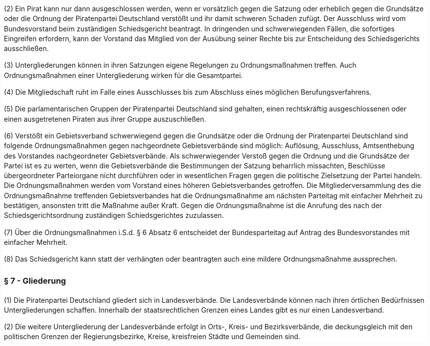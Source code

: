 <span id="A.6.2">(2)</span> Ein Pirat kann nur dann ausgeschlossen
werden, wenn er vorsätzlich gegen die Satzung oder erheblich gegen die
Grundsätze oder die Ordnung der Piratenpartei Deutschland verstößt und
ihr damit schweren Schaden zufügt. Der Ausschluss wird vom
Bundesvorstand beim zuständigen Schiedsgericht beantragt. In dringenden
und schwerwiegenden Fällen, die sofortiges Eingreifen erfordern, kann
der Vorstand das Mitglied von der Ausübung seiner Rechte bis zur
Entscheidung des Schiedsgerichts ausschließen.

<span id="A.6.3">(3)</span> Untergliederungen können in ihren Satzungen
eigene Regelungen zu Ordnungsmaßnahmen treffen. Auch Ordnungsmaßnahmen
einer Untergliederung wirken für die Gesamtpartei.

<span id="A.6.4">(4)</span> Die Mitgliedschaft ruht im Falle eines
Ausschlusses bis zum Abschluss eines möglichen Berufungsverfahrens.

<span id="A.6.5">(5)</span> Die parlamentarischen Gruppen der
Piratenpartei Deutschland sind gehalten, einen rechtskräftig
ausgeschlossenen oder einen ausgetretenen Piraten aus ihrer Gruppe
auszuschließen.

<span id="A.6.6">(6)</span> Verstößt ein Gebietsverband schwerwiegend
gegen die Grundsätze oder die Ordnung der Piratenpartei Deutschland sind
folgende Ordnungsmaßnahmen gegen nachgeordnete Gebietsverbände sind
möglich: Auflösung, Ausschluss, Amtsenthebung des Vorstandes
nachgeordneter Gebietsverbände. Als schwerwiegender Verstoß gegen die
Ordnung und die Grundsätze der Partei ist es zu werten, wenn die
Gebietsverbände die Bestimmungen der Satzung beharrlich missachten,
Beschlüsse übergeordneter Parteiorgane nicht durchführen oder in
wesentlichen Fragen gegen die politische Zielsetzung der Partei handeln.
Die Ordnungsmaßnahmen werden vom Vorstand eines höheren Gebietsverbandes
getroffen. Die Mitgliederversammlung des die Ordnungsmaßnahme treffenden
Gebietsverbandes hat die Ordnungsmaßnahme am nächsten Parteitag mit
einfacher Mehrheit zu bestätigen, ansonsten tritt die Maßnahme außer
Kraft. Gegen die Ordnungsmaßnahme ist die Anrufung des nach der
Schiedsgerichtsordnung zuständigen Schiedsgerichtes zuzulassen.

<span id="A.6.7">(7)</span> Über die Ordnungsmaßnahmen i.S.d. § 6 Absatz
6 entscheidet der Bundesparteitag auf Antrag des Bundesvorstandes mit
einfacher Mehrheit.

<span id="A.6.8">(8)</span> Das Schiedsgericht kann statt der verhängten
oder beantragten auch eine mildere Ordnungsmaßnahme aussprechen.

<span id="A.7">

### § 7 - Gliederung

</span> <span id="A.7.1">(1)</span> Die Piratenpartei Deutschland
gliedert sich in Landesverbände. Die Landesverbände können nach ihren
örtlichen Bedürfnissen Untergliederungen schaffen. Innerhalb der
staatsrechtlichen Grenzen eines Landes gibt es nur einen Landesverband.

<span id="A.7.2">(2)</span> Die weitere Untergliederung der
Landesverbände erfolgt in Orts-, Kreis- und Bezirksverbände, die
deckungsgleich mit den politischen Grenzen der Regierungsbezirke,
Kreise, kreisfreien Städte und Gemeinden sind.
